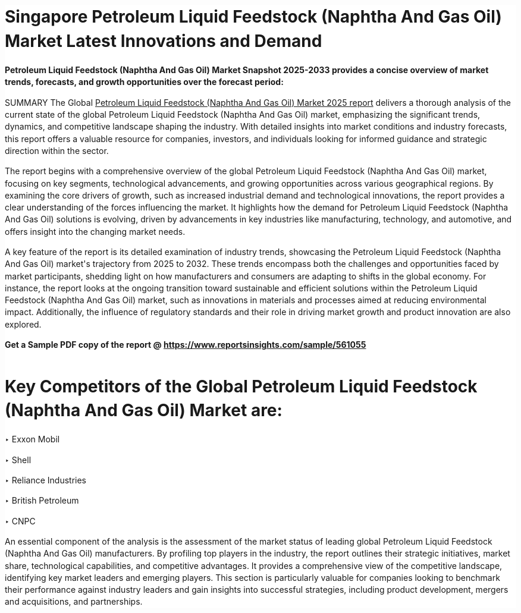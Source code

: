 # Singapore Petroleum Liquid Feedstock (Naphtha And Gas Oil) Market Latest Innovations and Demand

<strong>Petroleum Liquid Feedstock (Naphtha And Gas Oil) Market Snapshot 2025-2033 provides a concise overview of market trends, forecasts, and growth opportunities over the forecast period:</strong>

SUMMARY The Global <a href=https://www.reportsinsights.com/sample/561055>Petroleum Liquid Feedstock (Naphtha And Gas Oil) Market 2025 report</a> delivers a thorough analysis of the current state of the global Petroleum Liquid Feedstock (Naphtha And Gas Oil) market, emphasizing the significant trends, dynamics, and competitive landscape shaping the industry. With detailed insights into market conditions and industry forecasts, this report offers a valuable resource for companies, investors, and individuals looking for informed guidance and strategic direction within the sector.

The report begins with a comprehensive overview of the global Petroleum Liquid Feedstock (Naphtha And Gas Oil) market, focusing on key segments, technological advancements, and growing opportunities across various geographical regions. By examining the core drivers of growth, such as increased industrial demand and technological innovations, the report provides a clear understanding of the forces influencing the market. It highlights how the demand for Petroleum Liquid Feedstock (Naphtha And Gas Oil) solutions is evolving, driven by advancements in key industries like manufacturing, technology, and automotive, and offers insight into the changing market needs.

A key feature of the report is its detailed examination of industry trends, showcasing the Petroleum Liquid Feedstock (Naphtha And Gas Oil) market's trajectory from 2025 to 2032. These trends encompass both the challenges and opportunities faced by market participants, shedding light on how manufacturers and consumers are adapting to shifts in the global economy. For instance, the report looks at the ongoing transition toward sustainable and efficient solutions within the Petroleum Liquid Feedstock (Naphtha And Gas Oil) market, such as innovations in materials and processes aimed at reducing environmental impact. Additionally, the influence of regulatory standards and their role in driving market growth and product innovation are also explored.

<strong>Get a Sample PDF copy of the report @ <a href=https://www.reportsinsights.com/sample/561055>https://www.reportsinsights.com/sample/561055</a></strong>

# <strong>Key Competitors of the Global Petroleum Liquid Feedstock (Naphtha And Gas Oil) Market are:</strong>

‣ Exxon Mobil

‣ Shell

‣ Reliance Industries

‣ British Petroleum

‣ CNPC

An essential component of the analysis is the assessment of the market status of leading global Petroleum Liquid Feedstock (Naphtha And Gas Oil) manufacturers. By profiling top players in the industry, the report outlines their strategic initiatives, market share, technological capabilities, and competitive advantages. It provides a comprehensive view of the competitive landscape, identifying key market leaders and emerging players. This section is particularly valuable for companies looking to benchmark their performance against industry leaders and gain insights into successful strategies, including product development, mergers and acquisitions, and partnerships.
